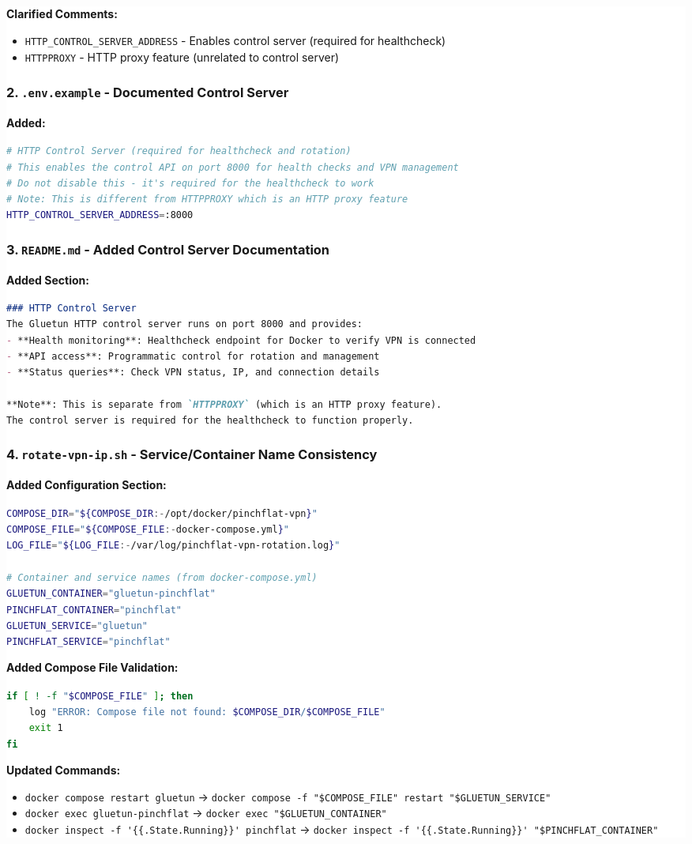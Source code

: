 **Clarified Comments:**
- `HTTP_CONTROL_SERVER_ADDRESS` - Enables control server (required for healthcheck)
- `HTTPPROXY` - HTTP proxy feature (unrelated to control server)

### 2. `.env.example` - Documented Control Server

**Added:**
```bash
# HTTP Control Server (required for healthcheck and rotation)
# This enables the control API on port 8000 for health checks and VPN management
# Do not disable this - it's required for the healthcheck to work
# Note: This is different from HTTPPROXY which is an HTTP proxy feature
HTTP_CONTROL_SERVER_ADDRESS=:8000
```

### 3. `README.md` - Added Control Server Documentation

**Added Section:**
```markdown
### HTTP Control Server
The Gluetun HTTP control server runs on port 8000 and provides:
- **Health monitoring**: Healthcheck endpoint for Docker to verify VPN is connected
- **API access**: Programmatic control for rotation and management
- **Status queries**: Check VPN status, IP, and connection details

**Note**: This is separate from `HTTPPROXY` (which is an HTTP proxy feature). 
The control server is required for the healthcheck to function properly.
```

### 4. `rotate-vpn-ip.sh` - Service/Container Name Consistency

**Added Configuration Section:**
```bash
COMPOSE_DIR="${COMPOSE_DIR:-/opt/docker/pinchflat-vpn}"
COMPOSE_FILE="${COMPOSE_FILE:-docker-compose.yml}"
LOG_FILE="${LOG_FILE:-/var/log/pinchflat-vpn-rotation.log}"

# Container and service names (from docker-compose.yml)
GLUETUN_CONTAINER="gluetun-pinchflat"
PINCHFLAT_CONTAINER="pinchflat"
GLUETUN_SERVICE="gluetun"
PINCHFLAT_SERVICE="pinchflat"
```

**Added Compose File Validation:**
```bash
if [ ! -f "$COMPOSE_FILE" ]; then
    log "ERROR: Compose file not found: $COMPOSE_DIR/$COMPOSE_FILE"
    exit 1
fi
```

**Updated Commands:**
- `docker compose restart gluetun` → `docker compose -f "$COMPOSE_FILE" restart "$GLUETUN_SERVICE"`
- `docker exec gluetun-pinchflat` → `docker exec "$GLUETUN_CONTAINER"`
- `docker inspect -f '{{.State.Running}}' pinchflat` → `docker inspect -f '{{.State.Running}}' "$PINCHFLAT_CONTAINER"`
